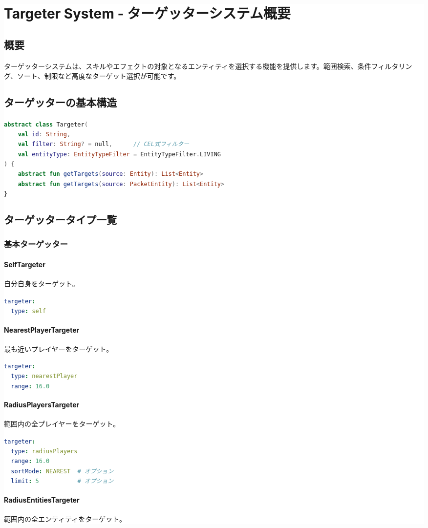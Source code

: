 # Targeter System - ターゲッターシステム概要

## 概要

ターゲッターシステムは、スキルやエフェクトの対象となるエンティティを選択する機能を提供します。範囲検索、条件フィルタリング、ソート、制限など高度なターゲット選択が可能です。

## ターゲッターの基本構造

```kotlin
abstract class Targeter(
    val id: String,
    val filter: String? = null,      // CEL式フィルター
    val entityType: EntityTypeFilter = EntityTypeFilter.LIVING
) {
    abstract fun getTargets(source: Entity): List<Entity>
    abstract fun getTargets(source: PacketEntity): List<Entity>
}
```

## ターゲッタータイプ一覧

### 基本ターゲッター

#### SelfTargeter
自分自身をターゲット。

```yaml
targeter:
  type: self
```

#### NearestPlayerTargeter
最も近いプレイヤーをターゲット。

```yaml
targeter:
  type: nearestPlayer
  range: 16.0
```

#### RadiusPlayersTargeter
範囲内の全プレイヤーをターゲット。

```yaml
targeter:
  type: radiusPlayers
  range: 16.0
  sortMode: NEAREST  # オプション
  limit: 5           # オプション
```

#### RadiusEntitiesTargeter
範囲内の全エンティティをターゲット。
